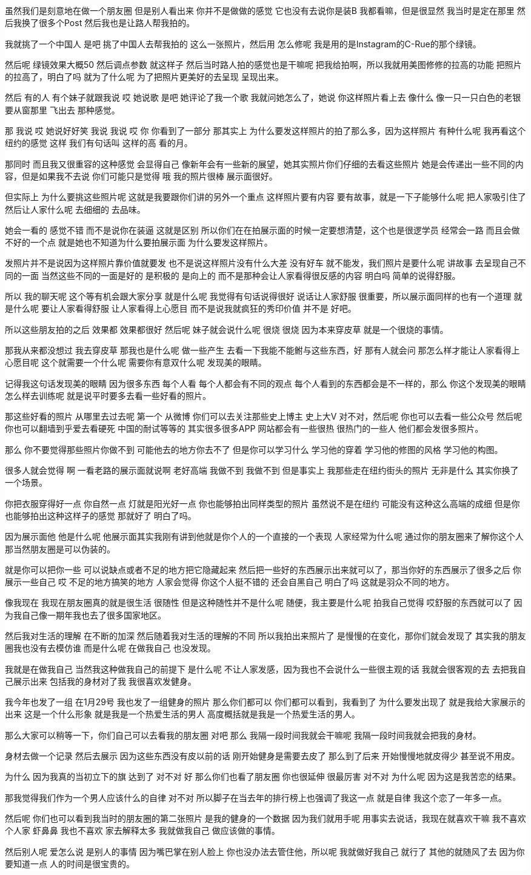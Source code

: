 虽然我们是刻意地在做一个朋友圈 但是别人看出来 你并不是做做的感觉 它也没有去说你是装B 我都看嘛，但是很显然 我当时是定在那里 然后我换了很多个Post 然后我也是让路人帮我拍的。

我就挑了一个中国人 是吧 挑了中国人去帮我拍的 这么一张照片，然后用 怎么修呢 我是用的是Instagram的C-Rue的那个绿镜。

然后呢 绿镜效果大概50 然后调点参数 就这样子 然后当时路人拍的感觉也是干嘛呢 把我给拍啊，所以我就用美图修修的拉高的功能 把照片的拉高了，明白了吗 就为了什么呢 为了把照片更美好的去呈现 呈现出来。

然后 有的人 有个妹子就跟我说 哎 她说歌 是吧 她评论了我一个歌 我就问她怎么了，她说 你这样照片看上去 像什么 像一只一只白色的老银 要从窗那里 飞出去 那种感觉。

那 我说 哎 她说好好笑 我说 我说 哎 你 你看到了一部分 那其实上 为什么要发这样照片的拍了那么多，因为这样照片 有种什么呢 我再看这个纽约的感觉 这样 我们有句话叫 这样的高 看的月。

那同时 而且我又很重容的这种感觉 会显得自己 像新年会有一些新的展望，她其实照片你们仔细的去看这些照片 她是会传递出一些不同的内容，但是如果我不去说 你们可能只是觉得 哦 我的照片很棒 展示面很好。

但实际上 为什么要挑这些照片呢 这就是我要跟你们讲的另外一个重点 这样照片要有内容 要有故事，就是一下子能够什么呢 把人家吸引住了 然后让人家什么呢 去细细的 去品味。

她会一看的 感觉不错 而不是说你在装逼 这就是区别 所以你们在在拍展示面的时候一定要想清楚，这个也是很逻学员 经常会一路 而且会做不好的一个点 就是她也不知道为什么要拍展示面 为什么要发这样照片。

发照片并不是说因为这样照片靠价值就要发 也不是说这样照片没有什么大差 没有好车 就不能发，我们照片是要什么呢 讲故事 去呈现自己不同的一面 当然这些不同的一面是好的 是积极的 是向上的 而不是那种会让人家看得很反感的内容 明白吗 简单的说得舒服。

所以 我的聊天呢 这个等有机会跟大家分享 就是什么呢 我觉得有句话说得很好 说话让人家舒服 很重要，所以展示面同样的也有一个道理 就是什么呢 要让人家看得舒服 让人家看得上心愿目 而不是说我就疯狂的秀印价值 并不是 好吧。

所以这些朋友拍的之后 效果都 效果都很好 然后呢 妹子就会说什么呢 很烧 很烧 因为本来穿皮草 就是一个很烧的事情。

那我从来都没想过 我去穿皮草 那我也是什么呢 做一些产生 去看一下我能不能鲋与这些东西，好 那有人就会问 那怎么样才能让人家看得上心愿目呢 这个就需要一个什么呢 需要你有意双什么呢 发现美的眼睛。

记得我这句话发现美的眼睛 因为很多东西 每个人看 每个人都会有不同的观点 每个人看到的东西都会是不一样的，那么 你这个发现美的眼睛 怎么样去训练呢 就是说平时要多去看一些好看的照片。

那这些好看的照片 从哪里去过去呢 第一个 从微博 你们可以去关注那些史上博主 史上大V 对不对，然后呢 你也可以去看一些公众号 然后呢 你也可以翻墙到乎爱去看硬死 中国的耐试等等的 其实很多很多APP 网站都会有一些很热 很热门的一些人 他们都会发很多照片。

那么 你不要觉得那些照片你做不到 可能他去的地方你去不了 但是你可以学习什么 学习他的穿着 学习他的修图的风格 学习他的构图。

很多人就会觉得 啊 一看老路的展示面就说啊 老好高端 我做不到 我做不到 但是事实上 我那些走在纽约街头的照片 无非是什么 其实你换了一个场景。

你把衣服穿得好一点 你自然一点 灯就是阳光好一点 你也能够拍出同样类型的照片 虽然说不是在纽约 可能没有这种这么高端的成细 但是你也能够拍出这种这样子的感觉 那就好了 明白了吗。

因为展示面他 他是什么呢 他展示面其实我刚有讲到他就是你个人的一个直接的一个表现 人家经常为什么呢 通过你的朋友圈来了解你这个人 那当然朋友圈是可以伪装的。

就是你可以把你一些 可以说缺点或者不足的地方把它隐藏起来 然后把一些好的东西展示出来就可以了，那当你好的东西展示了很多之后 你展示一些自己 哎 不足的地方搞笑的地方 人家会觉得 你这个人挺不错的 还会自黑自己 明白了吗 这就是羽众不同的地方。

像我现在 我现在朋友圈真的就是很生活 很随性 但是这种随性并不是什么呢 随便，我主要是什么呢 拍我自己觉得 哎舒服的东西就可以了 因为我自己像一期年我也去了很多国家地区。

然后我对生活的理解 在不断的加深 然后随着我对生活的理解的不同 所以我拍出来照片了 是慢慢的在变化，那你们就会发现了 其实我的朋友圈我也没有去模仿谁 而是什么呢 在做我自己 也没发现。

我就是在做我自己 当然我这种做我自己的前提下 是什么呢 不让人家发感，因为我也不会说什么一些很主观的话 我就会很客观的去 去把我自己展示出来 包括我的身材对了我 我很喜欢发健身。

我今年也发了一组 在1月29号 我也发了一组健身的照片 那么你们都可以 你们都可以看到，我看到了 为什么要发出现了 就是我给大家展示的出来 这是一个什么形象 就是我是一个热爱生活的男人 高度概括就是我是一个热爱生活的男人。

那么大家可以稍等一下，你们自己可以去看我的朋友圈 对吧 那么 我隔一段时间我就会干嘛呢 我隔一段时间我就会把我的身材。

身材去做一个记录 然后去展示 因为这些东西没有皮以前的话 刚开始健身是需要去皮了 那么到了后来 开始慢慢地就皮得少 甚至说不用皮。

为什么 因为我真的当初立下的旗 达到了 对不对 好 那么你们也看了朋友圈 你也很延伸 很最厉害 对不对 为什么呢 因为这是我苦恋的结果。

那我觉得我们作为一个男人应该什么的自律 对不对 所以脚子在当去年的排行榜上也强调了我这一点 就是自律 我这个恋了一年多一点。

然后呢 你们也可以看到我当时的朋友圈的第二张照片 是我的健身的一个数据 因为我们就用手呢 用事实去说话，我现在就喜欢干嘛 我不喜欢个人家 虾鼻鼻 我也不喜欢 家去解释太多 我就做我自己 做应该做的事情。

然后别人呢 爱怎么说 是别人的事情 因为嘴巴掌在别人脸上 你也没办法去管住他，所以呢 我就做好我自己 就行了 其他的就随风了去 因为你要知道一点 人的时间是很宝贵的。
